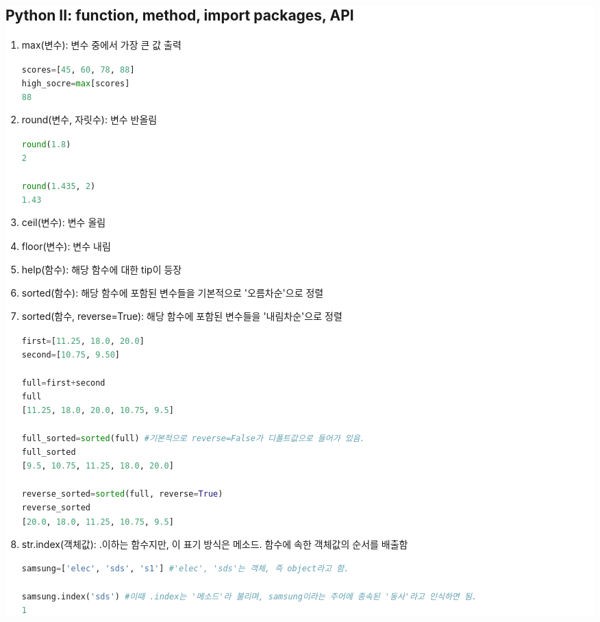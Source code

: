 

## Python II: function, method, import packages, API

1. max(변수): 변수 중에서 가장 큰 값 출력

   ```python
   scores=[45, 60, 78, 88]
   high_socre=max[scores]
   88
   ```

2. round(변수, 자릿수): 변수 반올림

   ```python
   round(1.8)
   2
   
   round(1.435, 2)
   1.43
   ```

3. ceil(변수): 변수 올림

4. floor(변수): 변수 내림

5. help(함수): 해당 함수에 대한 tip이 등장

6. sorted(함수): 해당 함수에 포함된 변수들을 기본적으로 '오름차순'으로 정렬

7. sorted(함수, reverse=True): 해당 함수에 포함된 변수들을 '내림차순'으로 정렬

   ```python
   first=[11.25, 18.0, 20.0]
   second=[10.75, 9.50]
   
   full=first+second
   full
   [11.25, 18.0, 20.0, 10.75, 9.5]
   
   full_sorted=sorted(full) #기본적으로 reverse=False가 디폴트값으로 들어가 있음.
   full_sorted
   [9.5, 10.75, 11.25, 18.0, 20.0]
   
   reverse_sorted=sorted(full, reverse=True)
   reverse_sorted
   [20.0, 18.0, 11.25, 10.75, 9.5]
   ```

8. str.index(객체값): .이하는 함수지만, 이 표기 방식은 메소드. 함수에 속한 객체값의 순서를 배출함

   ```python
   samsung=['elec', 'sds', 's1'] #'elec', 'sds'는 객체, 즉 object라고 함.
   
   samsung.index('sds') #이때 .index는 '메소드'라 불리며, samsung이라는 주어에 종속된 '동사'라고 인식하면 됨.
   1
   ```
